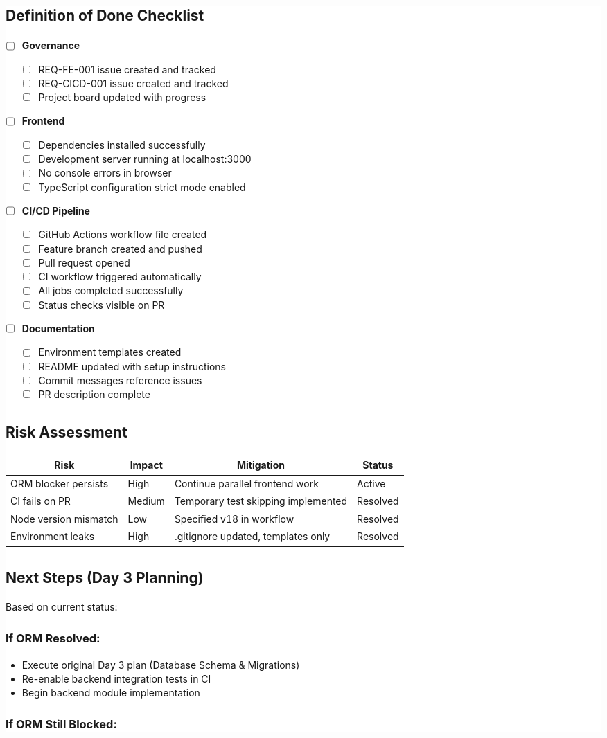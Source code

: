 ## Definition of Done Checklist

- [ ] **Governance**
    
    - [ ] REQ-FE-001 issue created and tracked
    - [ ] REQ-CICD-001 issue created and tracked
    - [ ] Project board updated with progress
- [ ] **Frontend**
    
    - [ ] Dependencies installed successfully
    - [ ] Development server running at localhost:3000
    - [ ] No console errors in browser
    - [ ] TypeScript configuration strict mode enabled
- [ ] **CI/CD Pipeline**
    
    - [ ] GitHub Actions workflow file created
    - [ ] Feature branch created and pushed
    - [ ] Pull request opened
    - [ ] CI workflow triggered automatically
    - [ ] All jobs completed successfully
    - [ ] Status checks visible on PR
- [ ] **Documentation**
    
    - [ ] Environment templates created
    - [ ] README updated with setup instructions
    - [ ] Commit messages reference issues
    - [ ] PR description complete

## Risk Assessment

|Risk|Impact|Mitigation|Status|
|---|---|---|---|
|ORM blocker persists|High|Continue parallel frontend work|Active|
|CI fails on PR|Medium|Temporary test skipping implemented|Resolved|
|Node version mismatch|Low|Specified v18 in workflow|Resolved|
|Environment leaks|High|.gitignore updated, templates only|Resolved|

## Next Steps (Day 3 Planning)

Based on current status:

### If ORM Resolved:

- Execute original Day 3 plan (Database Schema & Migrations)
- Re-enable backend integration tests in CI
- Begin backend module implementation

### If ORM Still Blocked:

